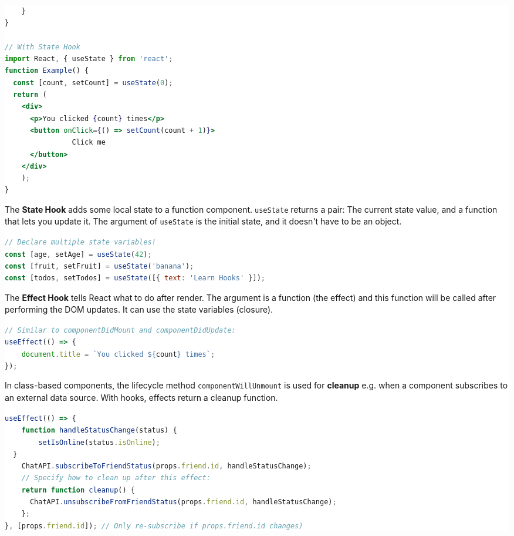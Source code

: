 ```jsx
	}
}

// With State Hook
import React, { useState } from 'react';
function Example() {
  const [count, setCount] = useState(0);
  return (
    <div>
      <p>You clicked {count} times</p>
      <button onClick={() => setCount(count + 1)}>
				Click me
      </button>
    </div>
	);
}
```

The **State Hook** adds some local state to a function component. `useState` returns a pair: The current state value, and a function that lets you update it. The argument of `useState` is the initial state, and it doesn't have to be an object.

```jsx
// Declare multiple state variables!
const [age, setAge] = useState(42);
const [fruit, setFruit] = useState('banana');
const [todos, setTodos] = useState([{ text: 'Learn Hooks' }]);
```

The **Effect Hook** tells React what to do after render. The argument is a function (the effect) and this function will be called after performing the DOM updates. It can use the state variables (closure).

```jsx
// Similar to componentDidMount and componentDidUpdate:
useEffect(() => {
	document.title = `You clicked ${count} times`;
});
```

In class-based components, the lifecycle method `componentWillUnmount` is used for **cleanup** e.g. when a component subscribes to an external data source. With hooks, effects return a cleanup function.

```jsx
useEffect(() => {
	function handleStatusChange(status) {
		setIsOnline(status.isOnline);
  }
	ChatAPI.subscribeToFriendStatus(props.friend.id, handleStatusChange);
	// Specify how to clean up after this effect:
	return function cleanup() {
      ChatAPI.unsubscribeFromFriendStatus(props.friend.id, handleStatusChange);
	};
}, [props.friend.id]); // Only re-subscribe if props.friend.id changes)
```
